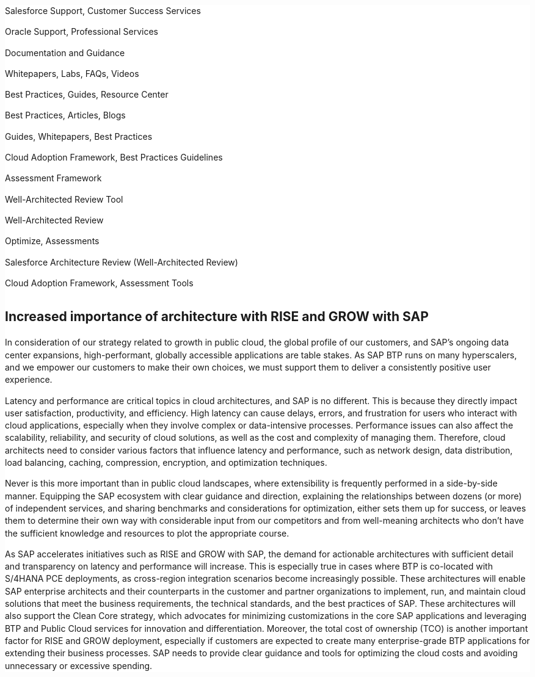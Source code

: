 Salesforce Support, Customer Success Services

Oracle Support, Professional Services

Documentation and Guidance

Whitepapers, Labs, FAQs, Videos

Best Practices, Guides, Resource Center

Best Practices, Articles, Blogs

Guides, Whitepapers, Best Practices

Cloud Adoption Framework, Best Practices Guidelines

Assessment Framework

Well-Architected Review Tool

Well-Architected Review

Optimize, Assessments

Salesforce Architecture Review (Well-Architected Review)

Cloud Adoption Framework, Assessment Tools

## Increased importance of architecture with RISE and GROW with SAP

In consideration of our strategy related to growth in public cloud, the global profile of our customers, and SAP’s ongoing data center expansions, high-performant, globally accessible applications are table stakes. As SAP BTP runs on many hyperscalers, and we empower our customers to make their own choices, we must support them to deliver a consistently positive user experience.

Latency and performance are critical topics in cloud architectures, and SAP is no different. This is because they directly impact user satisfaction, productivity, and efficiency. High latency can cause delays, errors, and frustration for users who interact with cloud applications, especially when they involve complex or data-intensive processes. Performance issues can also affect the scalability, reliability, and security of cloud solutions, as well as the cost and complexity of managing them. Therefore, cloud architects need to consider various factors that influence latency and performance, such as network design, data distribution, load balancing, caching, compression, encryption, and optimization techniques.

Never is this more important than in public cloud landscapes, where extensibility is frequently performed in a side-by-side manner. Equipping the SAP ecosystem with clear guidance and direction, explaining the relationships between dozens (or more) of independent services, and sharing benchmarks and considerations for optimization, either sets them up for success, or leaves them to determine their own way with considerable input from our competitors and from well-meaning architects who don’t have the sufficient knowledge and resources to plot the appropriate course.

As SAP accelerates initiatives such as RISE and GROW with SAP, the demand for actionable architectures with sufficient detail and transparency on latency and performance will increase. This is especially true in cases where BTP is co-located with S/4HANA PCE deployments, as cross-region integration scenarios become increasingly possible. These architectures will enable SAP enterprise architects and their counterparts in the customer and partner organizations to implement, run, and maintain cloud solutions that meet the business requirements, the technical standards, and the best practices of SAP. These architectures will also support the Clean Core strategy, which advocates for minimizing customizations in the core SAP applications and leveraging BTP and Public Cloud services for innovation and differentiation. Moreover, the total cost of ownership (TCO) is another important factor for RISE and GROW deployment, especially if customers are expected to create many enterprise-grade BTP applications for extending their business processes. SAP needs to provide clear guidance and tools for optimizing the cloud costs and avoiding unnecessary or excessive spending.
